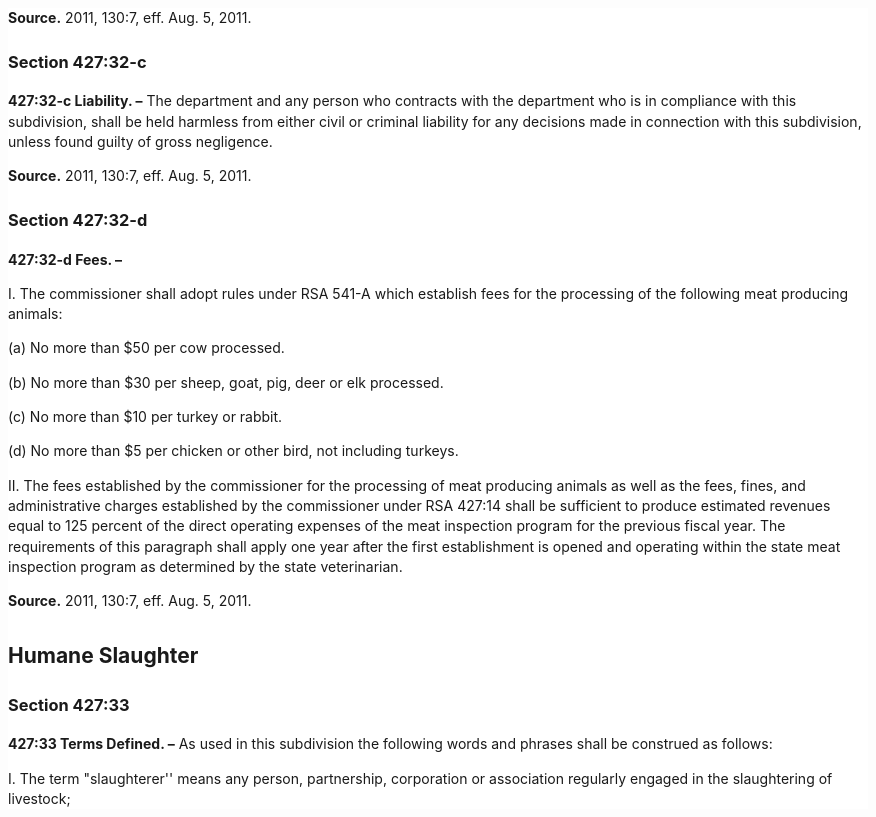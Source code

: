 **Source.** 2011, 130:7, eff. Aug. 5, 2011.

### Section 427:32-c

 **427:32-c Liability. –** The department and any person who
contracts with the department who is in compliance with this
subdivision, shall be held harmless from either civil or criminal
liability for any decisions made in connection with this subdivision,
unless found guilty of gross negligence.

**Source.** 2011, 130:7, eff. Aug. 5, 2011.

### Section 427:32-d

 **427:32-d Fees. –**
                                             
 I. The commissioner shall adopt rules under RSA 541-A which
establish fees for the processing of the following meat producing
animals:
                                             
 (a) No more than 
                                             $50 per cow processed.
                                             
 (b) No more than 
                                             $30 per sheep, goat, pig, deer or elk
processed.
                                             
 (c) No more than 
                                             $10 per turkey or rabbit.
                                             
 (d) No more than 
                                             $5 per chicken or other bird, not including
turkeys.
                                             
 II. The fees established by the commissioner for the processing of
meat producing animals as well as the fees, fines, and administrative
charges established by the commissioner under RSA 427:14 shall be
sufficient to produce estimated revenues equal to 125 percent of the
direct operating expenses of the meat inspection program for the
previous fiscal year. The requirements of this paragraph shall apply one
year after the first establishment is opened and operating within the
state meat inspection program as determined by the state veterinarian.

**Source.** 2011, 130:7, eff. Aug. 5, 2011.

Humane Slaughter
----------------

### Section 427:33

 **427:33 Terms Defined. –** As used in this subdivision the
following words and phrases shall be construed as follows:
                                             
 I. The term "slaughterer'' means any person, partnership,
corporation or association regularly engaged in the slaughtering of
livestock;
                                             